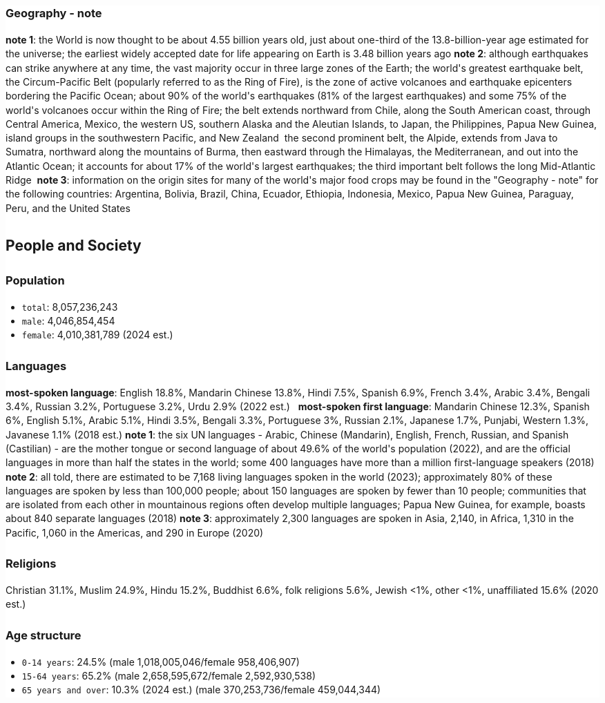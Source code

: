 ### Geography - note
**note 1**:  the World is now thought to be about 4.55 billion years old, just about one-third of the 13.8-billion-year age estimated for the universe; the earliest widely accepted date for life appearing on Earth is 3.48 billion years ago **note 2**:  although earthquakes can strike anywhere at any time, the vast majority occur in three large zones of the Earth; the world's greatest earthquake belt, the Circum-Pacific Belt (popularly referred to as the Ring of Fire), is the zone of active volcanoes and earthquake epicenters bordering the Pacific Ocean; about 90% of the world's earthquakes (81% of the largest earthquakes) and some 75% of the world's volcanoes occur within the Ring of Fire; the belt extends northward from Chile, along the South American coast, through Central America, Mexico, the western US, southern Alaska and the Aleutian Islands, to Japan, the Philippines, Papua New Guinea, island groups in the southwestern Pacific, and New Zealand  the second prominent belt, the Alpide, extends from Java to Sumatra, northward along the mountains of Burma, then eastward through the Himalayas, the Mediterranean, and out into the Atlantic Ocean; it accounts for about 17% of the world's largest earthquakes; the third important belt follows the long Mid-Atlantic Ridge  **note 3**:  information on the origin sites for many of the world's major food crops may be found in the "Geography - note" for the following countries: Argentina, Bolivia, Brazil, China, Ecuador, Ethiopia, Indonesia, Mexico, Papua New Guinea, Paraguay, Peru, and the United States

## People and Society

### Population
- `total`: 8,057,236,243
- `male`: 4,046,854,454
- `female`: 4,010,381,789 (2024 est.)

### Languages
**most-spoken language**: English 18.8%, Mandarin Chinese 13.8%, Hindi 7.5%, Spanish 6.9%, French 3.4%, Arabic 3.4%, Bengali 3.4%, Russian 3.2%, Portuguese 3.2%, Urdu 2.9% (2022 est.)   **most-spoken first language**:  Mandarin Chinese 12.3%, Spanish 6%, English 5.1%, Arabic 5.1%, Hindi 3.5%, Bengali 3.3%, Portuguese 3%, Russian 2.1%, Japanese 1.7%, Punjabi, Western 1.3%, Javanese 1.1% (2018 est.) **note 1**:  the six UN languages - Arabic, Chinese (Mandarin), English, French, Russian, and Spanish (Castilian) - are the mother tongue or second language of about 49.6% of the world's population (2022), and are the official languages in more than half the states in the world; some 400 languages have more than a million first-language speakers (2018) **note 2**:  all told, there are estimated to be 7,168 living languages spoken in the world (2023); approximately 80% of these languages are spoken by less than 100,000 people; about 150 languages are spoken by fewer than 10 people; communities that are isolated from each other in mountainous regions often develop multiple languages; Papua New Guinea, for example, boasts about 840 separate languages (2018) **note 3**:  approximately 2,300 languages are spoken in Asia, 2,140, in Africa, 1,310 in the Pacific, 1,060 in the Americas, and 290 in Europe (2020)

### Religions
Christian 31.1%, Muslim 24.9%, Hindu 15.2%, Buddhist 6.6%, folk religions 5.6%, Jewish <1%, other <1%, unaffiliated 15.6% (2020 est.)

### Age structure
- `0-14 years`: 24.5% (male 1,018,005,046/female 958,406,907)
- `15-64 years`: 65.2% (male 2,658,595,672/female 2,592,930,538)
- `65 years and over`: 10.3% (2024 est.) (male 370,253,736/female 459,044,344)
